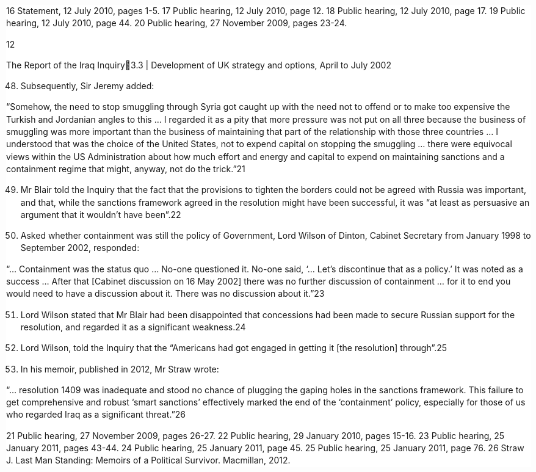 16 Statement, 12 July 2010, pages 1-5. 
17 Public hearing, 12 July 2010, page 12.
18 Public hearing, 12 July 2010, page 17.
19 Public hearing, 12 July 2010, page 44.
20 Public hearing, 27 November 2009, pages 23-24.

12

The Report of the Iraq Inquiry3.3  |  Development of UK strategy and options, April to July 2002

48.  Subsequently, Sir Jeremy added:

“Somehow, the need to stop smuggling through Syria got caught up with the need 
not to offend or to make too expensive the Turkish and Jordanian angles to this 
… I regarded it as a pity that more pressure was not put on all three because the 
business of smuggling was more important than the business of maintaining that 
part of the relationship with those three countries … I understood that was the 
choice of the United States, not to expend capital on stopping the smuggling … 
there were equivocal views within the US Administration about how much effort and 
energy and capital to expend on maintaining sanctions and a containment regime 
that might, anyway, not do the trick.”21

49.  Mr Blair told the Inquiry that the fact that the provisions to tighten the borders could 
not be agreed with Russia was important, and that, while the sanctions framework 
agreed in the resolution might have been successful, it was “at least as persuasive 
an argument that it wouldn’t have been”.22 

50.  Asked whether containment was still the policy of Government, Lord Wilson of 
Dinton, Cabinet Secretary from January 1998 to September 2002, responded: 

“… Containment was the status quo … No-one questioned it. No-one said, ‘… 
Let’s discontinue that as a policy.’ It was noted as a success … After that [Cabinet 
discussion on 16 May 2002] there was no further discussion of containment … for 
it to end you would need to have a discussion about it. There was no discussion 
about it.”23

51.  Lord Wilson stated that Mr Blair had been disappointed that concessions had been 
made to secure Russian support for the resolution, and regarded it as a significant 
weakness.24 

52.  Lord Wilson, told the Inquiry that the “Americans had got engaged in getting it 
[the resolution] through”.25 

53.  In his memoir, published in 2012, Mr Straw wrote:

“… resolution 1409 was inadequate and stood no chance of plugging the gaping 
holes in the sanctions framework. This failure to get comprehensive and robust 
‘smart sanctions’ effectively marked the end of the ‘containment’ policy, especially 
for those of us who regarded Iraq as a significant threat.”26

21 Public hearing, 27 November 2009, pages 26-27.
22 Public hearing, 29 January 2010, pages 15-16.
23 Public hearing, 25 January 2011, pages 43-44.
24 Public hearing, 25 January 2011, page 45.
25 Public hearing, 25 January 2011, page 76.
26 Straw J. Last Man Standing: Memoirs of a Political Survivor. Macmillan, 2012. 
